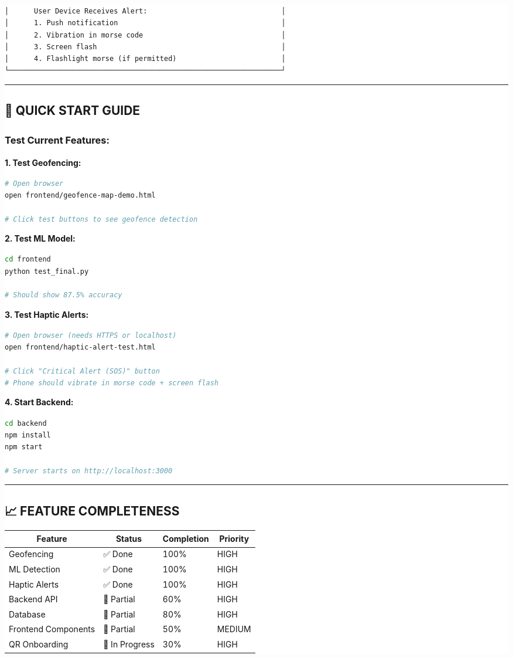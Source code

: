 ```
│      User Device Receives Alert:                                │
│      1. Push notification                                       │
│      2. Vibration in morse code                                 │
│      3. Screen flash                                            │
│      4. Flashlight morse (if permitted)                         │
└─────────────────────────────────────────────────────────────────┘
```

---

## 🚀 QUICK START GUIDE

### Test Current Features:

**1. Test Geofencing:**
```bash
# Open browser
open frontend/geofence-map-demo.html

# Click test buttons to see geofence detection
```

**2. Test ML Model:**
```bash
cd frontend
python test_final.py

# Should show 87.5% accuracy
```

**3. Test Haptic Alerts:**
```bash
# Open browser (needs HTTPS or localhost)
open frontend/haptic-alert-test.html

# Click "Critical Alert (SOS)" button
# Phone should vibrate in morse code + screen flash
```

**4. Start Backend:**
```bash
cd backend
npm install
npm start

# Server starts on http://localhost:3000
```

---

## 📈 FEATURE COMPLETENESS

| Feature | Status | Completion | Priority |
|---------|--------|------------|----------|
| Geofencing | ✅ Done | 100% | HIGH |
| ML Detection | ✅ Done | 100% | HIGH |
| Haptic Alerts | ✅ Done | 100% | HIGH |
| Backend API | 🔄 Partial | 60% | HIGH |
| Database | 🔄 Partial | 80% | HIGH |
| Frontend Components | 🔄 Partial | 50% | MEDIUM |
| QR Onboarding | 🔄 In Progress | 30% | HIGH |